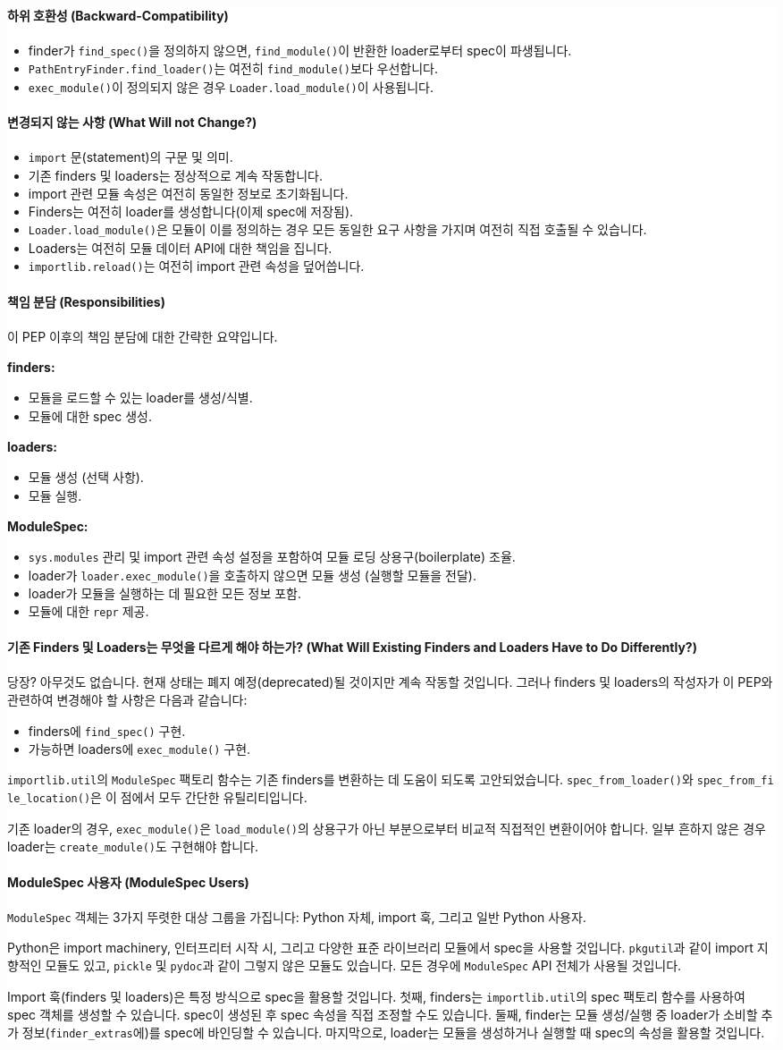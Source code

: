 #### 하위 호환성 (Backward-Compatibility)

*   finder가 `find_spec()`을 정의하지 않으면, `find_module()`이 반환한 loader로부터 spec이 파생됩니다.
*   `PathEntryFinder.find_loader()`는 여전히 `find_module()`보다 우선합니다.
*   `exec_module()`이 정의되지 않은 경우 `Loader.load_module()`이 사용됩니다.

#### 변경되지 않는 사항 (What Will not Change?)

*   `import` 문(statement)의 구문 및 의미.
*   기존 finders 및 loaders는 정상적으로 계속 작동합니다.
*   import 관련 모듈 속성은 여전히 동일한 정보로 초기화됩니다.
*   Finders는 여전히 loader를 생성합니다(이제 spec에 저장됨).
*   `Loader.load_module()`은 모듈이 이를 정의하는 경우 모든 동일한 요구 사항을 가지며 여전히 직접 호출될 수 있습니다.
*   Loaders는 여전히 모듈 데이터 API에 대한 책임을 집니다.
*   `importlib.reload()`는 여전히 import 관련 속성을 덮어씁니다.

#### 책임 분담 (Responsibilities)

이 PEP 이후의 책임 분담에 대한 간략한 요약입니다.

**finders:**
*   모듈을 로드할 수 있는 loader를 생성/식별.
*   모듈에 대한 spec 생성.

**loaders:**
*   모듈 생성 (선택 사항).
*   모듈 실행.

**ModuleSpec:**
*   `sys.modules` 관리 및 import 관련 속성 설정을 포함하여 모듈 로딩 상용구(boilerplate) 조율.
*   loader가 `loader.exec_module()`을 호출하지 않으면 모듈 생성 (실행할 모듈을 전달).
*   loader가 모듈을 실행하는 데 필요한 모든 정보 포함.
*   모듈에 대한 `repr` 제공.

#### 기존 Finders 및 Loaders는 무엇을 다르게 해야 하는가? (What Will Existing Finders and Loaders Have to Do Differently?)

당장? 아무것도 없습니다. 현재 상태는 폐지 예정(deprecated)될 것이지만 계속 작동할 것입니다. 그러나 finders 및 loaders의 작성자가 이 PEP와 관련하여 변경해야 할 사항은 다음과 같습니다:
*   finders에 `find_spec()` 구현.
*   가능하면 loaders에 `exec_module()` 구현.

`importlib.util`의 `ModuleSpec` 팩토리 함수는 기존 finders를 변환하는 데 도움이 되도록 고안되었습니다. `spec_from_loader()`와 `spec_from_file_location()`은 이 점에서 모두 간단한 유틸리티입니다.

기존 loader의 경우, `exec_module()`은 `load_module()`의 상용구가 아닌 부분으로부터 비교적 직접적인 변환이어야 합니다. 일부 흔하지 않은 경우 loader는 `create_module()`도 구현해야 합니다.

#### ModuleSpec 사용자 (ModuleSpec Users)

`ModuleSpec` 객체는 3가지 뚜렷한 대상 그룹을 가집니다: Python 자체, import 훅, 그리고 일반 Python 사용자.

Python은 import machinery, 인터프리터 시작 시, 그리고 다양한 표준 라이브러리 모듈에서 spec을 사용할 것입니다. `pkgutil`과 같이 import 지향적인 모듈도 있고, `pickle` 및 `pydoc`과 같이 그렇지 않은 모듈도 있습니다. 모든 경우에 `ModuleSpec` API 전체가 사용될 것입니다.

Import 훅(finders 및 loaders)은 특정 방식으로 spec을 활용할 것입니다. 첫째, finders는 `importlib.util`의 spec 팩토리 함수를 사용하여 spec 객체를 생성할 수 있습니다. spec이 생성된 후 spec 속성을 직접 조정할 수도 있습니다. 둘째, finder는 모듈 생성/실행 중 loader가 소비할 추가 정보(`finder_extras`에)를 spec에 바인딩할 수 있습니다. 마지막으로, loader는 모듈을 생성하거나 실행할 때 spec의 속성을 활용할 것입니다.

